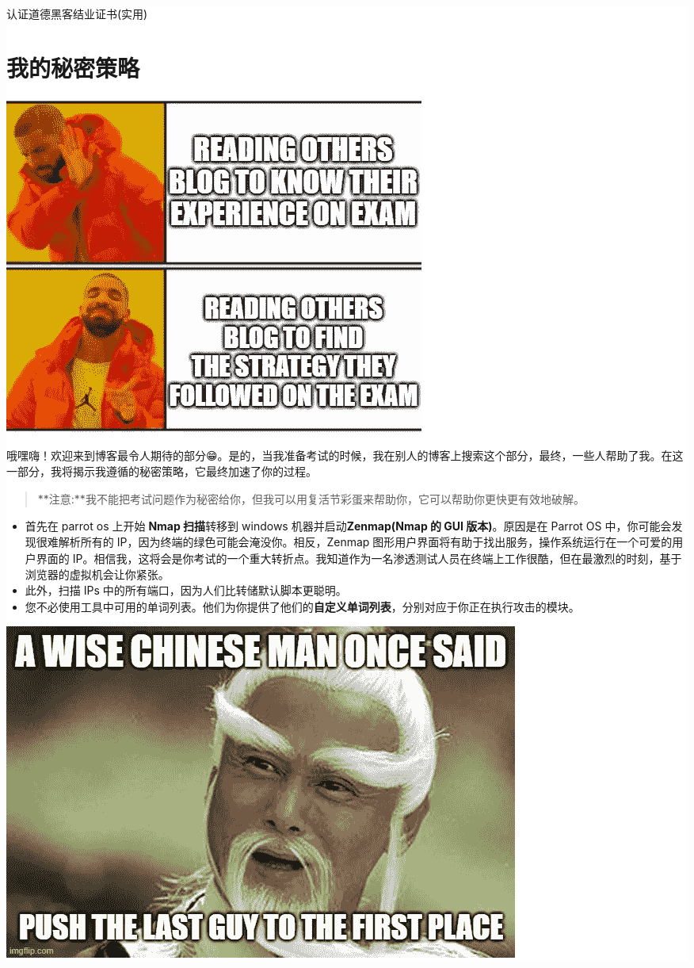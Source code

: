 认证道德黑客结业证书(实用)

# 我的秘密策略

![](img/2c388c3982dfb0fdc0ebf5a8ad1470c2.png)

哦嘿嗨！欢迎来到博客最令人期待的部分😁。是的，当我准备考试的时候，我在别人的博客上搜索这个部分，最终，一些人帮助了我。在这一部分，我将揭示我遵循的秘密策略，它最终加速了你的过程。

> **注意:**我不能把考试问题作为秘密给你，但我可以用复活节彩蛋来帮助你，它可以帮助你更快更有效地破解。

*   首先在 parrot os 上开始 **Nmap 扫描**转移到 windows 机器并启动**Zenmap(Nmap 的 GUI 版本)**。原因是在 Parrot OS 中，你可能会发现很难解析所有的 IP，因为终端的绿色可能会淹没你。相反，Zenmap 图形用户界面将有助于找出服务，操作系统运行在一个可爱的用户界面的 IP。相信我，这将会是你考试的一个重大转折点。我知道作为一名渗透测试人员在终端上工作很酷，但在最激烈的时刻，基于浏览器的虚拟机会让你紧张。
*   此外，扫描 IPs 中的所有端口，因为人们比转储默认脚本更聪明。
*   您不必使用工具中可用的单词列表。他们为你提供了他们的**自定义单词列表**，分别对应于你正在执行攻击的模块。

![](img/58199d4c0878df080bfd829fdd2197ad.png)

